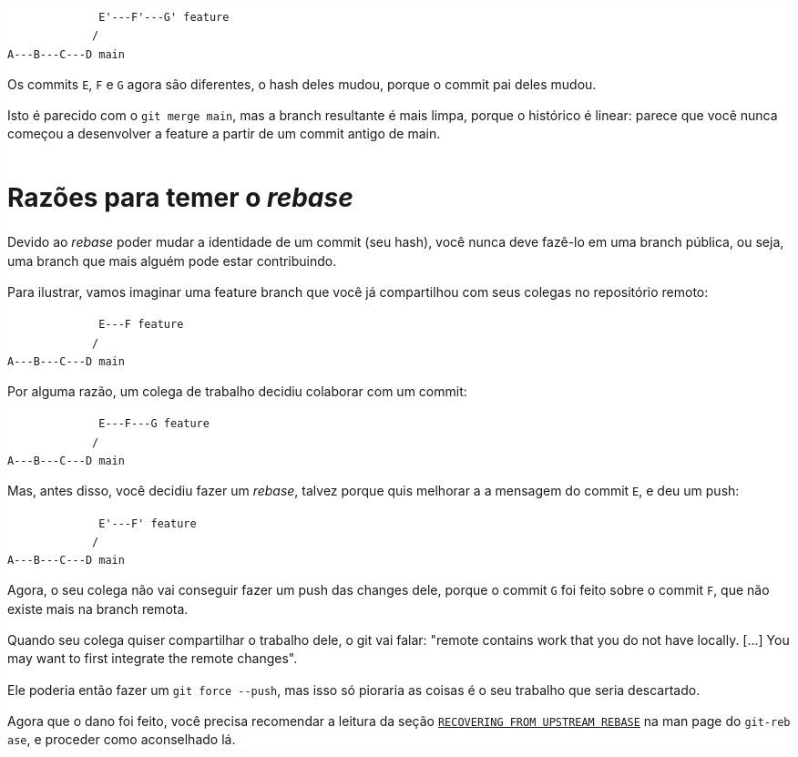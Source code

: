 ```
              E'---F'---G' feature
             /
A---B---C---D main
```

Os commits `E`, `F` e `G` agora são diferentes, o hash deles mudou, porque o
commit pai deles mudou.

Isto é parecido com o `git merge main`, mas a branch resultante é mais limpa,
porque o histórico é linear: parece que você nunca começou a desenvolver a
feature a partir de um commit antigo de main.

# Razões para temer o *rebase*

Devido ao *rebase* poder mudar a identidade de um commit (seu hash), você nunca
deve fazê-lo em uma branch pública, ou seja, uma branch que mais alguém pode
estar contribuindo.

Para ilustrar, vamos imaginar uma feature branch que você já compartilhou com
seus colegas no repositório remoto:

```
              E---F feature
             /
A---B---C---D main
```

Por alguma razão, um colega de trabalho decidiu colaborar com um commit:

```
              E---F---G feature
             /
A---B---C---D main
```

Mas, antes disso, você decidiu fazer um *rebase*, talvez porque quis melhorar a
a mensagem do commit `E`, e deu um push:

```
              E'---F' feature
             /
A---B---C---D main
```

Agora, o seu colega não vai conseguir fazer um push das changes dele, porque o
commit `G` foi feito sobre o commit `F`, que não existe mais na branch remota.

Quando seu colega quiser compartilhar o trabalho dele, o git vai falar: "remote
contains work that you do not have locally. [...] You may want to first
integrate the remote changes".

Ele poderia então fazer um `git force --push`, mas isso só pioraria as coisas é
o seu trabalho que seria descartado.

Agora que o dano foi feito, você precisa recomendar a leitura da seção
[`RECOVERING FROM UPSTREAM
REBASE`](https://git-scm.com/docs/git-rebase#_recovering_from_upstream_rebase)
na man page do `git-rebase`, e proceder como aconselhado lá.
